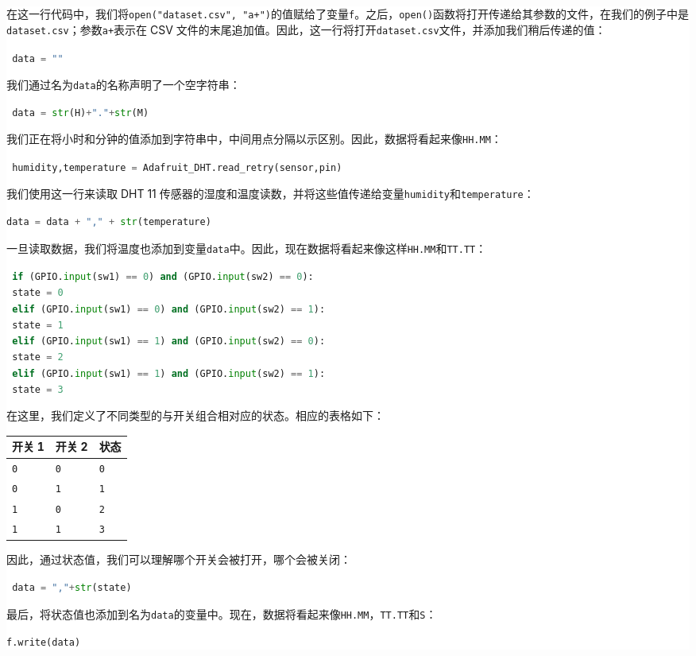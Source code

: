 在这一行代码中，我们将`open("dataset.csv", "a+")`的值赋给了变量`f`。之后，`open()`函数将打开传递给其参数的文件，在我们的例子中是`dataset.csv`；参数`a+`表示在 CSV 文件的末尾追加值。因此，这一行将打开`dataset.csv`文件，并添加我们稍后传递的值：

```py
 data = ""
```

我们通过名为`data`的名称声明了一个空字符串：

```py
 data = str(H)+"."+str(M)
```

我们正在将小时和分钟的值添加到字符串中，中间用点分隔以示区别。因此，数据将看起来像`HH.MM`：

```py
 humidity,temperature = Adafruit_DHT.read_retry(sensor,pin)
```

我们使用这一行来读取 DHT 11 传感器的湿度和温度读数，并将这些值传递给变量`humidity`和`temperature`：

```py
data = data + "," + str(temperature)
```

一旦读取数据，我们将温度也添加到变量`data`中。因此，现在数据将看起来像这样`HH.MM`和`TT.TT`：

```py
 if (GPIO.input(sw1) == 0) and (GPIO.input(sw2) == 0):
 state = 0
 elif (GPIO.input(sw1) == 0) and (GPIO.input(sw2) == 1):
 state = 1
 elif (GPIO.input(sw1) == 1) and (GPIO.input(sw2) == 0):
 state = 2
 elif (GPIO.input(sw1) == 1) and (GPIO.input(sw2) == 1):
 state = 3
```

在这里，我们定义了不同类型的与开关组合相对应的状态。相应的表格如下：

| **开关 1** | **开关 2** | **状态** |
| --- | --- | --- |
| `0` | `0` | `0` |
| `0` | `1` | `1` |
| `1` | `0` | `2` |
| `1` | `1` | `3` |

因此，通过状态值，我们可以理解哪个开关会被打开，哪个会被关闭：

```py
 data = ","+str(state)
```

最后，将状态值也添加到名为`data`的变量中。现在，数据将看起来像`HH.MM`，`TT.TT`和`S`：

```py
f.write(data)
```
